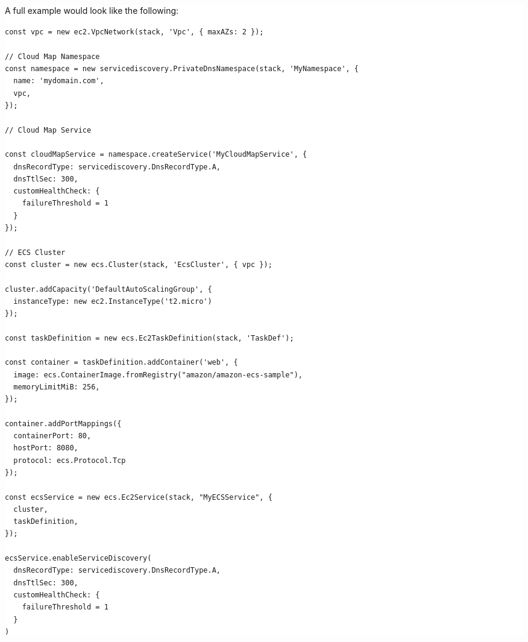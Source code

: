 A full example would look like the following:

```
const vpc = new ec2.VpcNetwork(stack, 'Vpc', { maxAZs: 2 });

// Cloud Map Namespace
const namespace = new servicediscovery.PrivateDnsNamespace(stack, 'MyNamespace', {
  name: 'mydomain.com',
  vpc,
});

// Cloud Map Service

const cloudMapService = namespace.createService('MyCloudMapService', {
  dnsRecordType: servicediscovery.DnsRecordType.A,
  dnsTtlSec: 300,
  customHealthCheck: {
    failureThreshold = 1
  }
});

// ECS Cluster
const cluster = new ecs.Cluster(stack, 'EcsCluster', { vpc });

cluster.addCapacity('DefaultAutoScalingGroup', {
  instanceType: new ec2.InstanceType('t2.micro')
});

const taskDefinition = new ecs.Ec2TaskDefinition(stack, 'TaskDef');

const container = taskDefinition.addContainer('web', {
  image: ecs.ContainerImage.fromRegistry("amazon/amazon-ecs-sample"),
  memoryLimitMiB: 256,
});

container.addPortMappings({
  containerPort: 80,
  hostPort: 8080,
  protocol: ecs.Protocol.Tcp
});

const ecsService = new ecs.Ec2Service(stack, "MyECSService", {
  cluster,
  taskDefinition,
});

ecsService.enableServiceDiscovery(
  dnsRecordType: servicediscovery.DnsRecordType.A,
  dnsTtlSec: 300,
  customHealthCheck: {
    failureThreshold = 1
  }
)

```

